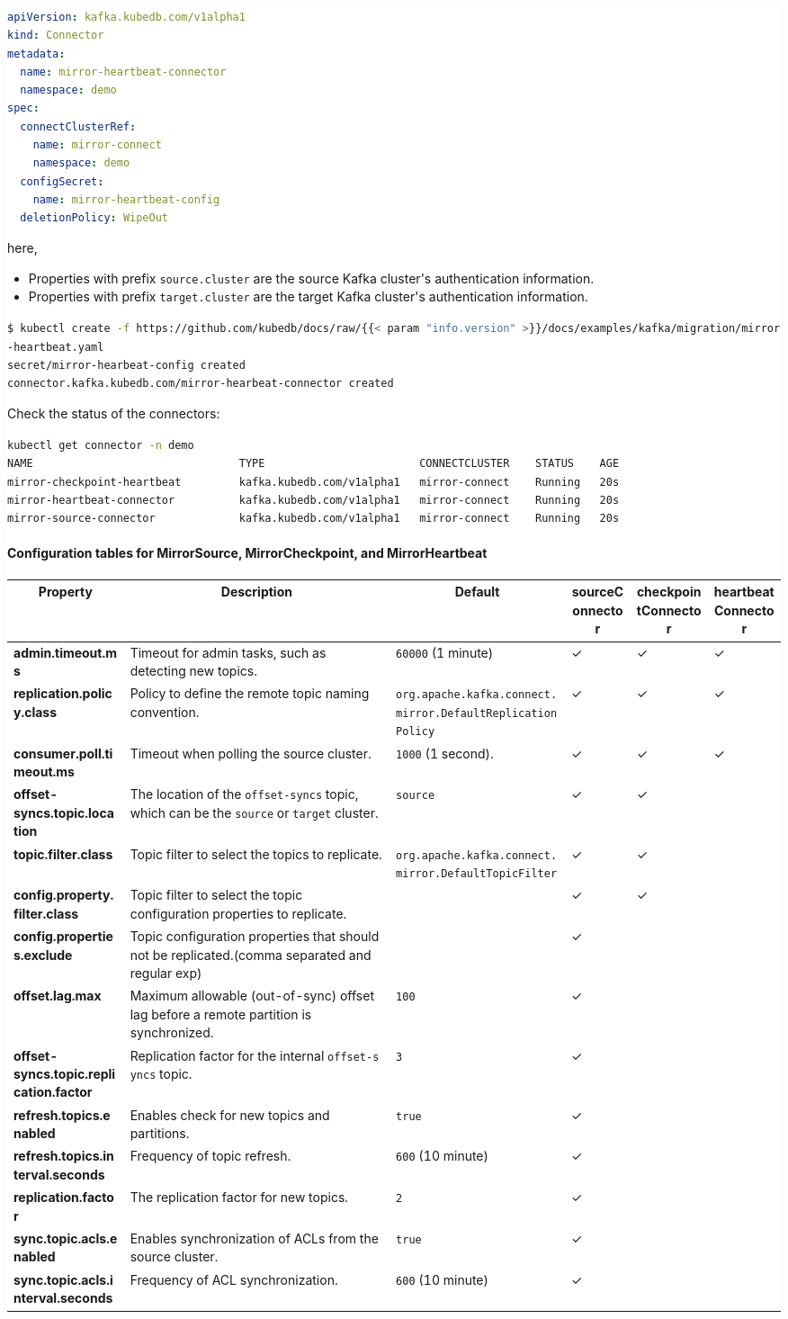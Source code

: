 ```yaml
apiVersion: kafka.kubedb.com/v1alpha1
kind: Connector
metadata:
  name: mirror-heartbeat-connector
  namespace: demo
spec:
  connectClusterRef:
    name: mirror-connect
    namespace: demo
  configSecret:
    name: mirror-heartbeat-config
  deletionPolicy: WipeOut
```

here,
- Properties with prefix `source.cluster` are the source Kafka cluster's authentication information.
- Properties with prefix `target.cluster` are the target Kafka cluster's authentication information.

```bash
$ kubectl create -f https://github.com/kubedb/docs/raw/{{< param "info.version" >}}/docs/examples/kafka/migration/mirror-heartbeat.yaml
secret/mirror-hearbeat-config created
connector.kafka.kubedb.com/mirror-hearbeat-connector created
```

Check the status of the connectors:

```bash
kubectl get connector -n demo
NAME                                TYPE                        CONNECTCLUSTER    STATUS    AGE
mirror-checkpoint-heartbeat         kafka.kubedb.com/v1alpha1   mirror-connect    Running   20s
mirror-heartbeat-connector          kafka.kubedb.com/v1alpha1   mirror-connect    Running   20s
mirror-source-connector             kafka.kubedb.com/v1alpha1   mirror-connect    Running   20s
```

#### Configuration tables for MirrorSource, MirrorCheckpoint, and MirrorHeartbeat
| **Property**                              | **Description**                                                                                     | **Default**                                                | **sourceConnector** | **checkpointConnector** | **heartbeatConnector** |
|-------------------------------------------|-----------------------------------------------------------------------------------------------------|------------------------------------------------------------|---------------------|-------------------------|------------------------|
| **admin.timeout.ms**                      | Timeout for admin tasks, such as detecting new topics.                                              | `60000` (1 minute)                                         | &#10003;            | &#10003;                | &#10003;               |
| **replication.policy.class**              | Policy to define the remote topic naming convention.                                                | `org.apache.kafka.connect.mirror.DefaultReplicationPolicy` | &#10003;            | &#10003;                | &#10003;               |
| **consumer.poll.timeout.ms**              | Timeout when polling the source cluster.                                                            | `1000` (1 second).                                         | &#10003;            | &#10003;                | &#10003;               |
| **offset-syncs.topic.location**           | The location of the `offset-syncs` topic, which can be the `source` or `target` cluster.            | `source`                                                   | &#10003;            | &#10003;                |                        |
| **topic.filter.class**                    | Topic filter to select the topics to replicate.                                                     | `org.apache.kafka.connect.mirror.DefaultTopicFilter`       | &#10003;            | &#10003;                |                        |
| **config.property.filter.class**          | Topic filter to select the topic configuration properties to replicate.                             |                                                            | &#10003;            | &#10003;                |                        |
| **config.properties.exclude**             | Topic configuration properties that should not be replicated.(comma separated and regular exp)      |                                                            | &#10003;            |                         |                        |
| **offset.lag.max**                        | Maximum allowable (out-of-sync) offset lag before a remote partition is synchronized.               | `100`                                                      | &#10003;            |                         |                        |
| **offset-syncs.topic.replication.factor** | Replication factor for the internal `offset-syncs` topic.                                           | `3`                                                        | &#10003;            |                         |                        |
| **refresh.topics.enabled**                | Enables check for new topics and partitions.                                                        | `true`                                                     | &#10003;            |                         |                        |
| **refresh.topics.interval.seconds**       | Frequency of topic refresh.                                                                         | `600` (10 minute)                                          | &#10003;            |                         |                        |
| **replication.factor**                    | The replication factor for new topics.                                                              | `2`                                                        | &#10003;            |                         |                        |
| **sync.topic.acls.enabled**               | Enables synchronization of ACLs from the source cluster.                                            | `true`                                                     | &#10003;            |                         |                        |
| **sync.topic.acls.interval.seconds**      | Frequency of ACL synchronization.                                                                   | `600` (10 minute)                                          | &#10003;            |                         |                        |